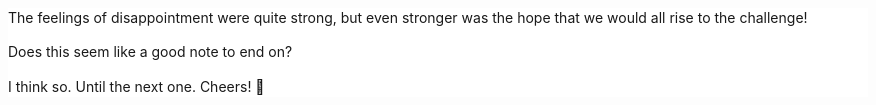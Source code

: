The feelings of disappointment were quite strong, but even stronger was the hope that we would all rise to the challenge!

Does this seem like a good note to end on?

I think so. Until the next one. Cheers! 🥂
